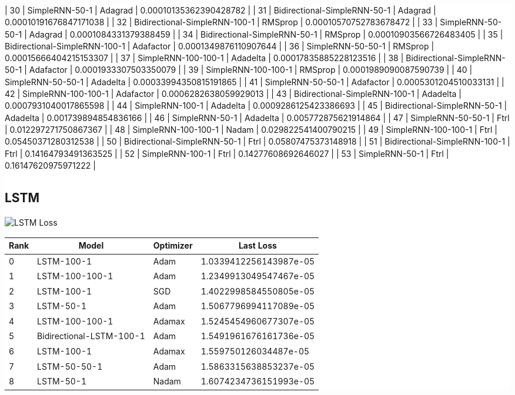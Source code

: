 | 30   | SimpleRNN-50-1                | Adagrad   | 0.00010135362390428782 |
| 31   | Bidirectional-SimpleRNN-50-1  | Adagrad   | 0.00010191676847171038 |
| 32   | Bidirectional-SimpleRNN-100-1 | RMSprop   | 0.00010570752783678472 |
| 33   | SimpleRNN-50-50-1             | Adagrad   | 0.0001084331379388459  |
| 34   | Bidirectional-SimpleRNN-50-1  | RMSprop   | 0.00010903566726483405 |
| 35   | Bidirectional-SimpleRNN-100-1 | Adafactor | 0.0001349876110907644  |
| 36   | SimpleRNN-50-50-1             | RMSprop   | 0.00015666404215153307 |
| 37   | SimpleRNN-100-100-1           | Adadelta  | 0.00017835885228123516 |
| 38   | Bidirectional-SimpleRNN-50-1  | Adafactor | 0.0001933307503350079  |
| 39   | SimpleRNN-100-100-1           | RMSprop   | 0.0001989090087590739  |
| 40   | SimpleRNN-50-50-1             | Adadelta  | 0.00033994350815191865 |
| 41   | SimpleRNN-50-50-1             | Adafactor | 0.0005301204510033131  |
| 42   | SimpleRNN-100-100-1           | Adafactor | 0.0006282638059929013  |
| 43   | Bidirectional-SimpleRNN-100-1 | Adadelta  | 0.0007931040017865598  |
| 44   | SimpleRNN-100-1               | Adadelta  | 0.0009286125423386693  |
| 45   | Bidirectional-SimpleRNN-50-1  | Adadelta  | 0.001739894854836166   |
| 46   | SimpleRNN-50-1                | Adadelta  | 0.005772875621914864   |
| 47   | SimpleRNN-50-50-1             | Ftrl      | 0.012297271750867367   |
| 48   | SimpleRNN-100-100-1           | Nadam     | 0.029822541400790215   |
| 49   | SimpleRNN-100-100-1           | Ftrl      | 0.05450371280312538    |
| 50   | Bidirectional-SimpleRNN-50-1  | Ftrl      | 0.05807475373148918    |
| 51   | Bidirectional-SimpleRNN-100-1 | Ftrl      | 0.14164793491363525    |
| 52   | SimpleRNN-100-1               | Ftrl      | 0.14277608692646027    |
| 53   | SimpleRNN-50-1                | Ftrl      | 0.16147620975971222    |

## LSTM

![LSTM Loss](LSTMloss.png)

| Rank | Model                    | Optimizer | Last Loss              |
|------|--------------------------|-----------|------------------------|
| 0    | LSTM-100-1               | Adam      | 1.0339412256143987e-05 |
| 1    | LSTM-100-100-1           | Adam      | 1.2349913049547467e-05 |
| 2    | LSTM-100-1               | SGD       | 1.4022998584550805e-05 |
| 3    | LSTM-50-1                | Adam      | 1.5067796994117089e-05 |
| 4    | LSTM-100-100-1           | Adamax    | 1.5245454960677307e-05 |
| 5    | Bidirectional-LSTM-100-1 | Adam      | 1.5491961676161736e-05 |
| 6    | LSTM-100-1               | Adamax    | 1.559750126034487e-05  |
| 7    | LSTM-50-50-1             | Adam      | 1.5863315638853237e-05 |
| 8    | LSTM-50-1                | Nadam     | 1.6074234736151993e-05 |